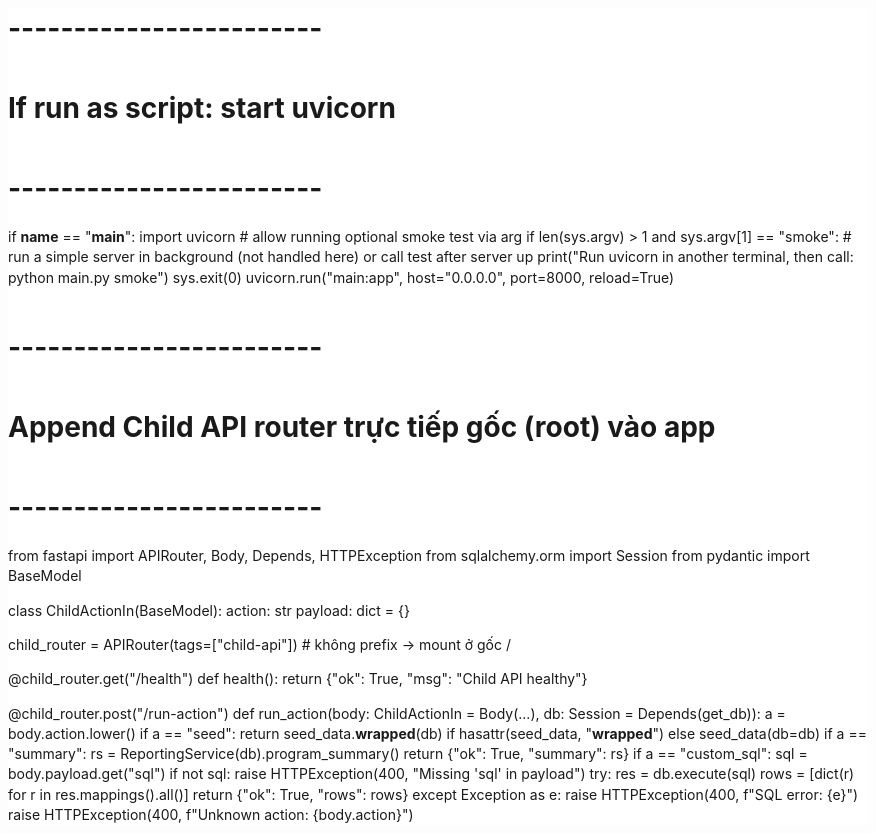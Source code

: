 # ------------------------
# If run as script: start uvicorn
# ------------------------
if __name__ == "__main__":
    import uvicorn
    # allow running optional smoke test via arg
    if len(sys.argv) > 1 and sys.argv[1] == "smoke":
        # run a simple server in background (not handled here) or call test after server up
        print("Run uvicorn in another terminal, then call: python main.py smoke")
        sys.exit(0)
    uvicorn.run("main:app", host="0.0.0.0", port=8000, reload=True)
# ------------------------
# Append Child API router trực tiếp gốc (root) vào app
# ------------------------
from fastapi import APIRouter, Body, Depends, HTTPException
from sqlalchemy.orm import Session
from pydantic import BaseModel


class ChildActionIn(BaseModel):
    action: str
    payload: dict = {}


child_router = APIRouter(tags=["child-api"])  # không prefix -> mount ở gốc /

@child_router.get("/health")
def health():
    return {"ok": True, "msg": "Child API healthy"}

@child_router.post("/run-action")
def run_action(body: ChildActionIn = Body(...), db: Session = Depends(get_db)):
    a = body.action.lower()
    if a == "seed":
        return seed_data.__wrapped__(db) if hasattr(seed_data, "__wrapped__") else seed_data(db=db)
    if a == "summary":
        rs = ReportingService(db).program_summary()
        return {"ok": True, "summary": rs}
    if a == "custom_sql":
        sql = body.payload.get("sql")
        if not sql:
            raise HTTPException(400, "Missing 'sql' in payload")
        try:
            res = db.execute(sql)
            rows = [dict(r) for r in res.mappings().all()]
            return {"ok": True, "rows": rows}
        except Exception as e:
            raise HTTPException(400, f"SQL error: {e}")
    raise HTTPException(400, f"Unknown action: {body.action}")
